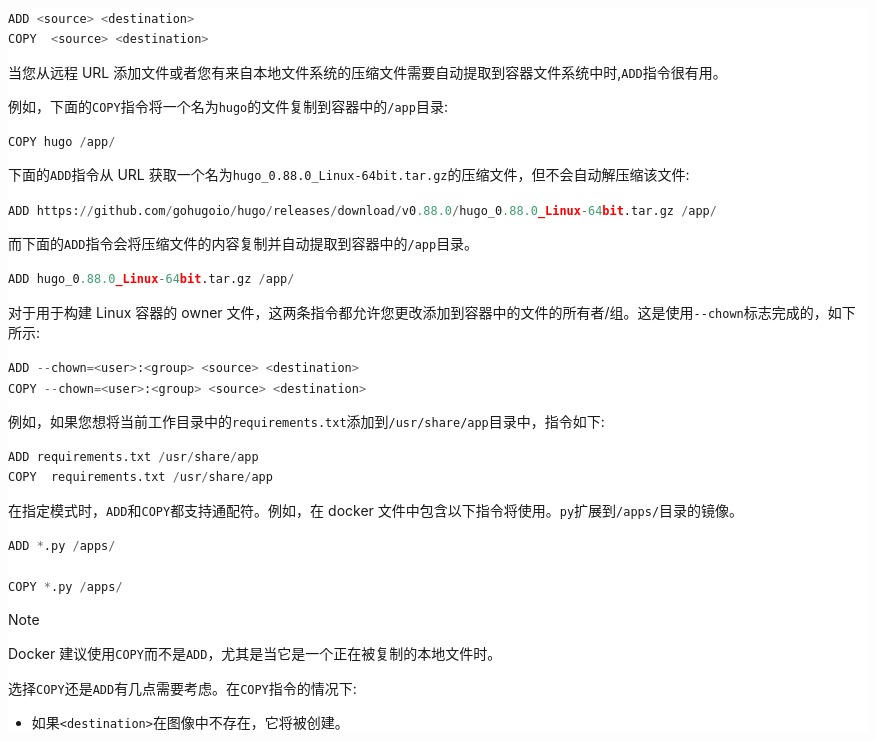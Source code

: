 ```py
ADD <source> <destination>
COPY  <source> <destination>

```

当您从远程 URL 添加文件或者您有来自本地文件系统的压缩文件需要自动提取到容器文件系统中时,`ADD`指令很有用。

例如，下面的`COPY`指令将一个名为`hugo`的文件复制到容器中的`/app`目录:

```py
COPY hugo /app/

```

下面的`ADD`指令从 URL 获取一个名为`hugo_0.88.0_Linux-64bit.tar.gz`的压缩文件，但不会自动解压缩该文件:

```py
ADD https://github.com/gohugoio/hugo/releases/download/v0.88.0/hugo_0.88.0_Linux-64bit.tar.gz /app/

```

而下面的`ADD`指令会将压缩文件的内容复制并自动提取到容器中的`/app`目录。

```py
ADD hugo_0.88.0_Linux-64bit.tar.gz /app/

```

对于用于构建 Linux 容器的 owner 文件，这两条指令都允许您更改添加到容器中的文件的所有者/组。这是使用`--chown`标志完成的，如下所示:

```py
ADD --chown=<user>:<group> <source> <destination>
COPY --chown=<user>:<group> <source> <destination>

```

例如，如果您想将当前工作目录中的`requirements.txt`添加到`/usr/share/app`目录中，指令如下:

```py
ADD requirements.txt /usr/share/app
COPY  requirements.txt /usr/share/app

```

在指定模式时，`ADD`和`COPY`都支持通配符。例如，在 docker 文件中包含以下指令将使用。`py`扩展到`/apps/`目录的镜像。

```py
ADD *.py /apps/

COPY *.py /apps/

```

Note

Docker 建议使用`COPY`而不是`ADD`，尤其是当它是一个正在被复制的本地文件时。

选择`COPY`还是`ADD`有几点需要考虑。在`COPY`指令的情况下:

*   如果`<destination>`在图像中不存在，它将被创建。
